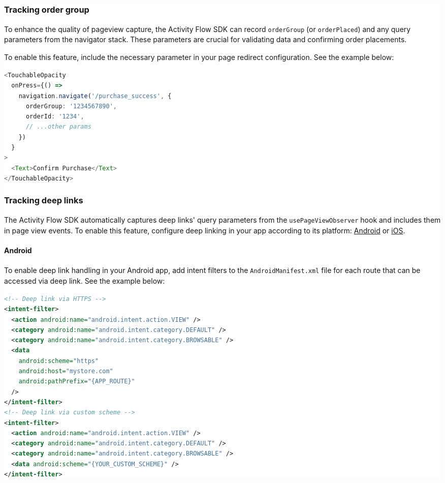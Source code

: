 ### Tracking order group

To enhance the quality of pageview capture, the Activity Flow SDK can record `orderGroup` (or `orderPlaced`) and any query parameters from the navigator stack. These parameters are crucial for validating data and confirming order placements.

To enable this feature, include the necessary parameter in your page redirect configuration. See the example below:

```ts //checkout_screen.tsx
<TouchableOpacity
  onPress={() =>
    navigation.navigate('/purchase_success', {
      orderGroup: '1234567890',
      orderId: '1234',
      // ...other params
    })
  }
>
  <Text>Confirm Purchase</Text>
</TouchableOpacity>
```

### Tracking deep links

The Activity Flow SDK automatically captures deep links' query parameters from the `usePageViewObserver` hook and includes them in page view events. To enable this feature, configure deep linking in your app according to its platform: [Android](#android) or [iOS](#ios).

#### Android

To enable deep link handling in your Android app, add intent filters to the `AndroidManifest.xml` file for each route that can be accessed via deep link. See the example below:

```xml AndroidManifest.xml
<!-- Deep link via HTTPS -->
<intent-filter>
  <action android:name="android.intent.action.VIEW" />
  <category android:name="android.intent.category.DEFAULT" />
  <category android:name="android.intent.category.BROWSABLE" />
  <data
    android:scheme="https"
    android:host="mystore.com"
    android:pathPrefix="{APP_ROUTE}"
  />
</intent-filter>
<!-- Deep link via custom scheme -->
<intent-filter>
  <action android:name="android.intent.action.VIEW" />
  <category android:name="android.intent.category.DEFAULT" />
  <category android:name="android.intent.category.BROWSABLE" />
  <data android:scheme="{YOUR_CUSTOM_SCHEME}" />
</intent-filter>
```
